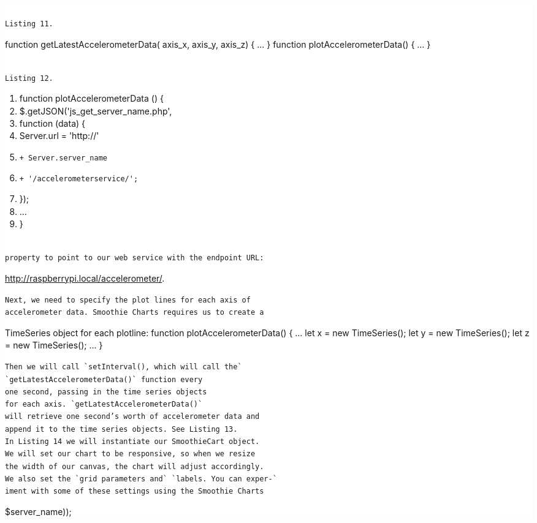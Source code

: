 ```

Listing 11.
```
function getLatestAccelerometerData(
      axis_x,
      axis_y,
      axis_z)
{ ... }
function plotAccelerometerData()
{ ... }

```

Listing 12.
```
 1. function plotAccelerometerData () {
 2.  $.getJSON('js_get_server_name.php',
 3.   function (data) {
 4.    Server.url = 'http:\/\/'
 5.     + Server.server_name
 6.     + '/accelerometerservice/';
 7.   });
 8. ...
 9. }

```

property to point to our web service with the endpoint URL:
```
http://raspberrypi.local/accelerometer/.

```
Next, we need to specify the plot lines for each axis of
accelerometer data. Smoothie Charts requires us to create a
```
TimeSeries object for each plotline:
function plotAccelerometerData()
{
    ...
    let x = new TimeSeries();
  let y = new TimeSeries();
  let z = new TimeSeries();
    ...
}

```
Then we will call `setInterval(), which will call the`
`getLatestAccelerometerData()` function every
one second, passing in the time series objects
for each axis. `getLatestAccelerometerData()`
will retrieve one second’s worth of accelerometer data and
append it to the time series objects. See Listing 13.
In Listing 14 we will instantiate our SmoothieCart object.
We will set our chart to be responsive, so when we resize
the width of our canvas, the chart will adjust accordingly.
We also set the `grid parameters and` `labels. You can exper-`
iment with some of these settings using the Smoothie Charts

```
<?php
  header('Content-type: application/json');
  $server_name = $_SERVER['SERVER_NAME'];
  print json_encode(array('server_name' => $server_name));

